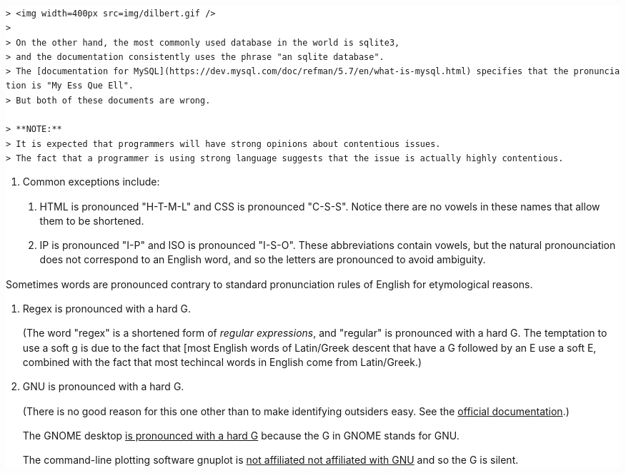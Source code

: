     > <img width=400px src=img/dilbert.gif />
    >
    > On the other hand, the most commonly used database in the world is sqlite3,
    > and the documentation consistently uses the phrase "an sqlite database".
    > The [documentation for MySQL](https://dev.mysql.com/doc/refman/5.7/en/what-is-mysql.html) specifies that the pronunciation is "My Ess Que Ell".
    > But both of these documents are wrong.

    > **NOTE:**
    > It is expected that programmers will have strong opinions about contentious issues.
    > The fact that a programmer is using strong language suggests that the issue is actually highly contentious.

1. Common exceptions include:
    1. HTML is pronounced "H-T-M-L" and CSS is pronounced "C-S-S".
        Notice there are no vowels in these names that allow them to be shortened.

    1. IP is pronounced "I-P" and ISO is pronounced "I-S-O".
        These abbreviations contain vowels, but the natural pronounciation does not correspond to an English word, and so the letters are pronounced to avoid ambiguity.

Sometimes words are pronounced contrary to standard pronunciation rules of English for etymological reasons.

1. Regex is pronounced with a hard G.

    (The word "regex" is a shortened form of *regular expressions*, and "regular" is pronounced with a hard G.
    The temptation to use a soft g is due to the fact that [most English words of Latin/Greek descent that have a G followed by an E use a soft E, combined with the fact that most techincal words in English come from Latin/Greek.)

1. GNU is pronounced with a hard G.

    (There is no good reason for this one other than to make identifying outsiders easy.
    See the [official documentation](https://www.gnu.org/gnu/pronunciation.en.html).)

    The GNOME desktop [is pronounced with a hard G](https://stuff.mit.edu/afs/athena/astaff/project/aui/html/pronunciation.html) because the G in GNOME stands for GNU.

    The command-line plotting software gnuplot is [not affiliated not affiliated with GNU](http://www.gnuplot.info/faq/faq.html#x1-70001.2) and so the G is silent.
